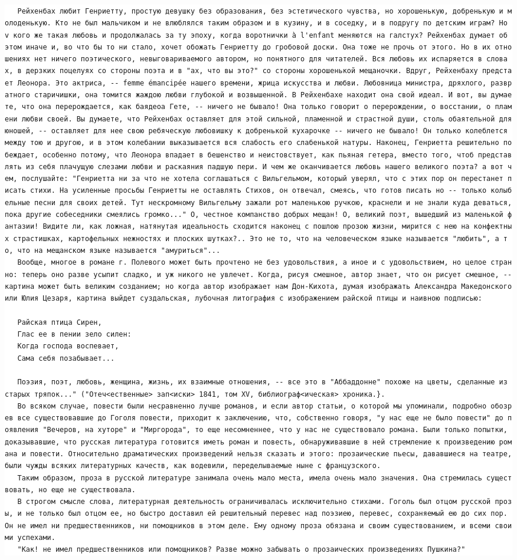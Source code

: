        Рейхенбах любит Генриетту, простую девушку без образования, без эстетического чувства, но хорошенькую, добренькую и молоденькую. Кто не был мальчиком и не влюблялся таким образом и в кузину, и в соседку, и в подругу по детским играм? Но v кого же такая любовь и продолжалась за ту эпоху, когда воротнички à l'enfant меняются на галстух? Рейхенбах думает об этом иначе и, во что бы то ни стало, хочет обожать Генриетту до гробовой доски. Она тоже не прочь от этого. Но в их отношениях нет ничего поэтического, невыговариваемого автором, но понятного для читателей. Вся любовь их испаряется в словах, в дерзких поцелуях со стороны поэта и в "ах, что вы это?" со стороны хорошенькой мещаночки. Вдруг, Рейхенбаху предстает Леонора. Это актриса, -- femme émancipée нашего времени, жрица искусства и любви. Любовница министра, дряхлого, развратного старичишки, она томится жаждою любви глубокой и возвышенной. В Рейхенбахе находит она свой идеал. И вот, вы думаете, что она перерождается, как баядеоа Гете, -- ничего не бывало! Она только говорит о перерождении, о восстании, о пламени любви своей. Вы думаете, что Рейхенбах оставляет для этой сильной, пламенной и страстной души, столь обаятельной для юношей, -- оставляет для нее свою ребяческую любовишку к добренькой кухарочке -- ничего не бывало! Он только колеблется между тою и другою, и в этом колебании выказывается вся слабость его слабенькой натуры. Наконец, Генриетта решительно побеждает, особенно потому, что Леонора впадает в бешенство и неистовствует, как пьяная гетера, вместо того, чтоб представлять из себя плачущую слезами любви и раскаяния падшую пери. И чем же оканчивается любовь нашего великого поэта? а вот чем, послушайте: "Генриетта ни за что не хотела соглашаться с Вильгельмом, который уверял, что с этих пор он перестанет писать стихи. На усиленные просьбы Генриетты не оставлять Стихов, он отвечал, смеясь, что готов писать но -- только колыбельные песни для своих детей. Тут нескромному Вильгельму зажали рот маленькою ручкою, краснели и не знали куда деваться, пока другие собеседники смеялись громко..." О, честное компанство добрых мещан! О, великий поэт, вышедший из маленькой фантазии! Видите ли, как ложная, натянутая идеальность сходится наконец с пошлою прозою жизни, мирится с нею на конфектных страстишках, картофельных нежностях и плоских шутках?.. Это не то, что на человеческом языке называется "любить", а то, что на мещанском языке называется "амуриться"... 
       Вообще, многое в романе г. Полевого может быть прочтено не без удовольствия, а иное и с удовольствием, но целое странно: теперь оно разве усыпит сладко, и уж никого не увлечет. Когда, рисуя смешное, автор знает, что он рисует смешное, -- картина может быть великим созданием; но когда автор изображает нам Дон-Кихота, думая изображать Александра Македонского или Юлия Цезаря, картина выйдет суздальская, лубочная литография с изображением райской птицы и наивною подписью: 
        
       Райская птица Сирен, 
       Глас ее в пении зело силен: 
       Когда господа воспевает, 
       Сама себя позабывает... 
        
       Поэзия, поэт, любовь, женщина, жизнь, их взаимные отношения, -- все это в "Аббаддонне" похоже на цветы, сделанные из старых тряпок..." ("Отеч<ественные> зап<иски> 1841, том XV, библиограф<ическая> хроника.}. 
       Во всяком случае, повести были несравненно лучше романов, и если автор статьи, о которой мы упоминали, подробно обозрев все существовавшие до Гоголя повести, приходит к заключению, что, собственно говоря, "у нас еще не было повести" до появления "Вечеров, на хуторе" и "Миргорода", то еще несомненнее, что у нас не существовало романа. Были только попытки, доказывавшие, что русская литература готовится иметь роман и повесть, обнаруживавшие в ней стремление к произведению романа и повести. Относительно драматических произведений нельзя сказать и этого: прозаические пьесы, дававшиеся на театре, были чужды всяких литературных качеств, как водевили, переделываемые ныне с французского. 
       Таким образом, проза в русской литературе занимала очень мало места, имела очень мало значения. Она стремилась существовать, но еще не существовала. 
       В строгом смысле слова, литературная деятельность ограничивалась исключительно стихами. Гоголь был отцом русской прозы, и не только был отцом ее, но быстро доставил ей решительный перевес над поэзиею, перевес, сохраняемый ею до сих пор. Он не имел ни предшественников, ни помощников в этом деле. Ему одному проза обязана и своим существованием, и всеми своими успехами. 
       "Как! не имел предшественников или помощников? Разве можно забывать о прозаических произведениях Пушкина?" 